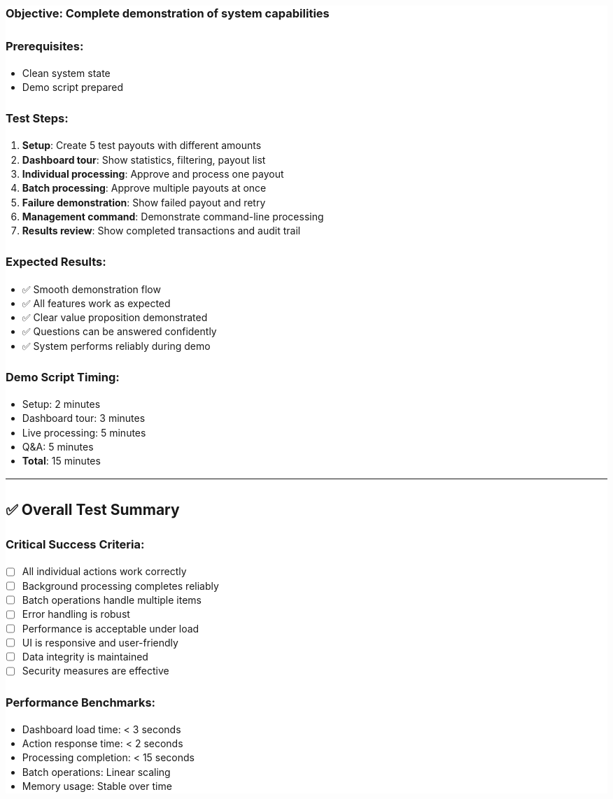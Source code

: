 ### **Objective**: Complete demonstration of system capabilities

### **Prerequisites**:
- Clean system state
- Demo script prepared

### **Test Steps**:
1. **Setup**: Create 5 test payouts with different amounts
2. **Dashboard tour**: Show statistics, filtering, payout list
3. **Individual processing**: Approve and process one payout
4. **Batch processing**: Approve multiple payouts at once
5. **Failure demonstration**: Show failed payout and retry
6. **Management command**: Demonstrate command-line processing
7. **Results review**: Show completed transactions and audit trail

### **Expected Results**:
- ✅ Smooth demonstration flow
- ✅ All features work as expected
- ✅ Clear value proposition demonstrated
- ✅ Questions can be answered confidently
- ✅ System performs reliably during demo

### **Demo Script Timing**:
- Setup: 2 minutes
- Dashboard tour: 3 minutes
- Live processing: 5 minutes
- Q&A: 5 minutes
- **Total**: 15 minutes

---

## ✅ Overall Test Summary

### **Critical Success Criteria**:
- [ ] All individual actions work correctly
- [ ] Background processing completes reliably
- [ ] Batch operations handle multiple items
- [ ] Error handling is robust
- [ ] Performance is acceptable under load
- [ ] UI is responsive and user-friendly
- [ ] Data integrity is maintained
- [ ] Security measures are effective

### **Performance Benchmarks**:
- Dashboard load time: < 3 seconds
- Action response time: < 2 seconds
- Processing completion: < 15 seconds
- Batch operations: Linear scaling
- Memory usage: Stable over time
